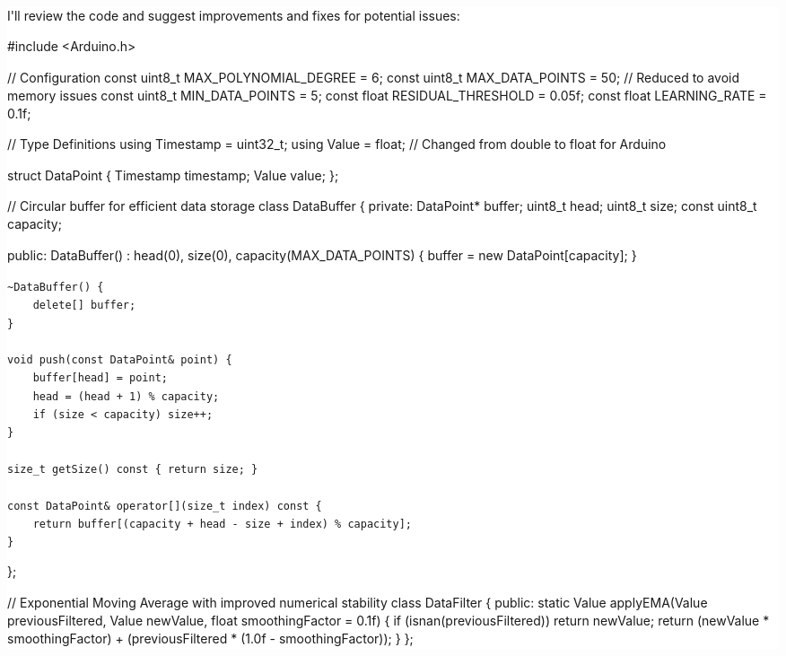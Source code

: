 I'll review the code and suggest improvements and fixes for potential issues:

#include <Arduino.h>

// Configuration
const uint8_t MAX_POLYNOMIAL_DEGREE = 6;
const uint8_t MAX_DATA_POINTS = 50;  // Reduced to avoid memory issues
const uint8_t MIN_DATA_POINTS = 5;
const float RESIDUAL_THRESHOLD = 0.05f;
const float LEARNING_RATE = 0.1f;

// Type Definitions
using Timestamp = uint32_t;
using Value = float;  // Changed from double to float for Arduino

struct DataPoint {
    Timestamp timestamp;
    Value value;
};

// Circular buffer for efficient data storage
class DataBuffer {
private:
    DataPoint* buffer;
    uint8_t head;
    uint8_t size;
    const uint8_t capacity;

public:
    DataBuffer() : head(0), size(0), capacity(MAX_DATA_POINTS) {
        buffer = new DataPoint[capacity];
    }

    ~DataBuffer() {
        delete[] buffer;
    }

    void push(const DataPoint& point) {
        buffer[head] = point;
        head = (head + 1) % capacity;
        if (size < capacity) size++;
    }

    size_t getSize() const { return size; }
    
    const DataPoint& operator[](size_t index) const {
        return buffer[(capacity + head - size + index) % capacity];
    }
};

// Exponential Moving Average with improved numerical stability
class DataFilter {
public:
    static Value applyEMA(Value previousFiltered, Value newValue, float smoothingFactor = 0.1f) {
        if (isnan(previousFiltered)) return newValue;
        return (newValue * smoothingFactor) + (previousFiltered * (1.0f - smoothingFactor));
    }
};
